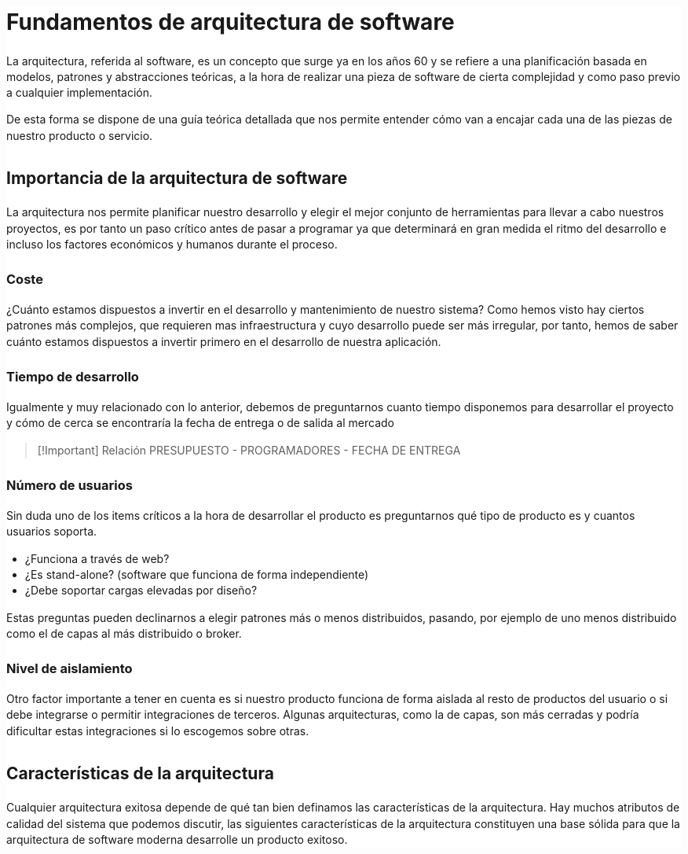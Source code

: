 # Fundamentos de arquitectura de software

La arquitectura, referida al software, es un concepto que surge ya en los años 60 y se refiere a una planificación basada en modelos, patrones y abstracciones teóricas, a la hora de realizar una pieza de software de cierta complejidad y como paso previo a cualquier implementación.

De esta forma se dispone de una guía teórica detallada que nos permite entender cómo van a encajar cada una de las piezas de nuestro producto o servicio.

## Importancia de la arquitectura de software

La arquitectura nos permite planificar nuestro desarrollo y elegir el mejor conjunto de herramientas para llevar a cabo nuestros proyectos, es por tanto un paso crítico antes de pasar a programar ya que determinará en gran medida el ritmo del desarrollo e incluso los factores económicos y humanos durante el proceso.

### Coste
¿Cuánto estamos dispuestos a invertir en el desarrollo y mantenimiento de nuestro sistema?
Como hemos visto hay ciertos patrones más complejos, que requieren mas infraestructura y cuyo desarrollo puede ser más irregular, por tanto, hemos de saber cuánto estamos dispuestos a invertir primero en el desarrollo de nuestra aplicación.

### Tiempo de desarrollo
Igualmente y muy relacionado con lo anterior, debemos de preguntarnos cuanto tiempo disponemos para desarrollar el proyecto y cómo de cerca se encontraría la fecha de entrega o de salida al mercado 
>[!Important] Relación
>PRESUPUESTO - PROGRAMADORES - FECHA DE ENTREGA
>

### Número de usuarios
Sin duda uno de los items críticos a la hora de desarrollar el producto es preguntarnos qué tipo de producto es y cuantos usuarios soporta.

- ¿Funciona a través de web?
- ¿Es stand-alone? (software que funciona de forma independiente)
- ¿Debe soportar cargas elevadas por diseño?

Estas preguntas pueden declinarnos a elegir patrones más o menos distribuidos, pasando, por ejemplo de uno menos distribuido como el de capas al más distribuido o broker.

### Nivel de aislamiento
Otro factor importante a tener en cuenta es si nuestro producto funciona de forma aislada al resto de productos del usuario o si debe integrarse o permitir integraciones de terceros. Algunas arquitecturas, como la de capas, son más cerradas y podría dificultar estas integraciones si lo escogemos sobre otras.


## Características de la arquitectura

Cualquier arquitectura exitosa depende de qué tan bien definamos las características de la arquitectura. Hay muchos atributos de calidad del sistema que podemos discutir, las siguientes características de la arquitectura constituyen una base sólida para que la arquitectura de software moderna desarrolle un producto exitoso.
